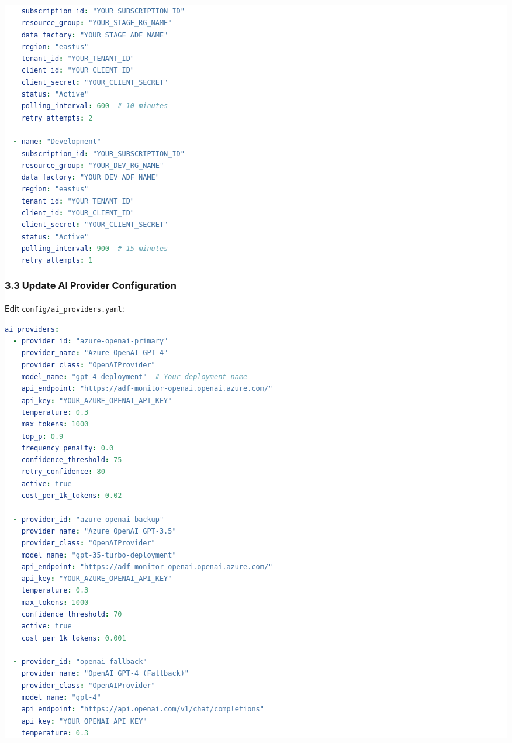 ```yaml
    subscription_id: "YOUR_SUBSCRIPTION_ID"
    resource_group: "YOUR_STAGE_RG_NAME"
    data_factory: "YOUR_STAGE_ADF_NAME"
    region: "eastus"
    tenant_id: "YOUR_TENANT_ID"
    client_id: "YOUR_CLIENT_ID"
    client_secret: "YOUR_CLIENT_SECRET"
    status: "Active"
    polling_interval: 600  # 10 minutes
    retry_attempts: 2

  - name: "Development"
    subscription_id: "YOUR_SUBSCRIPTION_ID"
    resource_group: "YOUR_DEV_RG_NAME"
    data_factory: "YOUR_DEV_ADF_NAME"
    region: "eastus"
    tenant_id: "YOUR_TENANT_ID"
    client_id: "YOUR_CLIENT_ID"
    client_secret: "YOUR_CLIENT_SECRET"
    status: "Active"
    polling_interval: 900  # 15 minutes
    retry_attempts: 1
```

### **3.3 Update AI Provider Configuration**

Edit `config/ai_providers.yaml`:

```yaml
ai_providers:
  - provider_id: "azure-openai-primary"
    provider_name: "Azure OpenAI GPT-4"
    provider_class: "OpenAIProvider"
    model_name: "gpt-4-deployment"  # Your deployment name
    api_endpoint: "https://adf-monitor-openai.openai.azure.com/"
    api_key: "YOUR_AZURE_OPENAI_API_KEY"
    temperature: 0.3
    max_tokens: 1000
    top_p: 0.9
    frequency_penalty: 0.0
    confidence_threshold: 75
    retry_confidence: 80
    active: true
    cost_per_1k_tokens: 0.02

  - provider_id: "azure-openai-backup"
    provider_name: "Azure OpenAI GPT-3.5"
    provider_class: "OpenAIProvider"
    model_name: "gpt-35-turbo-deployment"
    api_endpoint: "https://adf-monitor-openai.openai.azure.com/"
    api_key: "YOUR_AZURE_OPENAI_API_KEY"
    temperature: 0.3
    max_tokens: 1000
    confidence_threshold: 70
    active: true
    cost_per_1k_tokens: 0.001

  - provider_id: "openai-fallback"
    provider_name: "OpenAI GPT-4 (Fallback)"
    provider_class: "OpenAIProvider"
    model_name: "gpt-4"
    api_endpoint: "https://api.openai.com/v1/chat/completions"
    api_key: "YOUR_OPENAI_API_KEY"
    temperature: 0.3
```